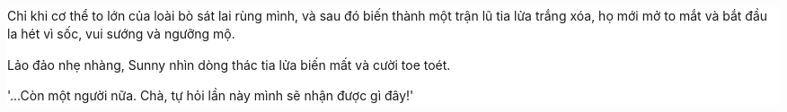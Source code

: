 Chỉ khi cơ thể to lớn của loài bò sát lai rùng mình, và sau đó biến thành một trận lũ tia lửa trắng xóa, họ mới mở to mắt và bắt đầu la hét vì sốc, vui sướng và ngưỡng mộ.

Lảo đảo nhẹ nhàng, Sunny nhìn dòng thác tia lửa biến mất và cười toe toét.

'...Còn một người nữa. Chà, tự hỏi lần này mình sẽ nhận được gì đây!'